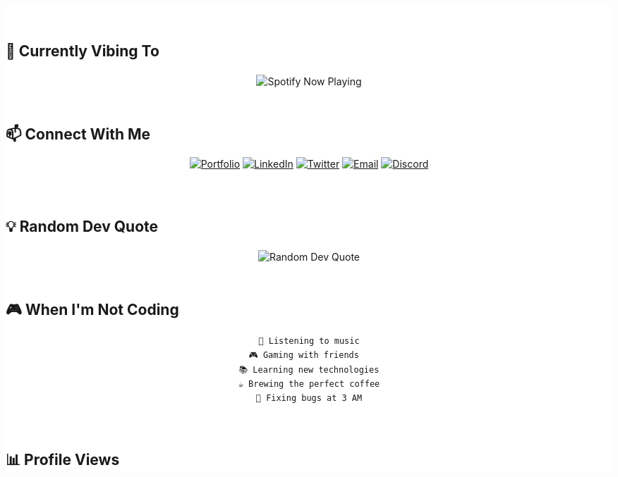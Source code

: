 <br/>

## 🎵 Currently Vibing To

<div align="center">
  <img src="https://spotify-github-profile.vercel.app/api/view?uid=YOUR_SPOTIFY_ID&cover_image=true&theme=novatorem&show_offline=true&background_color=0d1117&interchange=true&bar_color=3bdef7&bar_color_cover=true" alt="Spotify Now Playing" />
</div>

<br/>

## 📫 Connect With Me

<div align="center">
  
[![Portfolio](https://img.shields.io/badge/Portfolio-FF5722?style=for-the-badge&logo=google-chrome&logoColor=white)](https://metrics.lecoq.io)
[![LinkedIn](https://img.shields.io/badge/LinkedIn-0077B5?style=for-the-badge&logo=linkedin&logoColor=white)](https://linkedin.com)
[![Twitter](https://img.shields.io/badge/Twitter-1DA1F2?style=for-the-badge&logo=twitter&logoColor=white)](https://twitter.com)
[![Email](https://img.shields.io/badge/Email-D14836?style=for-the-badge&logo=gmail&logoColor=white)](mailto:your.email@example.com)
[![Discord](https://img.shields.io/badge/Discord-7289DA?style=for-the-badge&logo=discord&logoColor=white)](https://discord.com)

</div>

<br/>

## 💡 Random Dev Quote

<div align="center">
  <img src="https://quotes-github-readme.vercel.app/api?type=horizontal&theme=tokyonight&border=true" alt="Random Dev Quote" />
</div>

<br/>

## 🎮 When I'm Not Coding

<div align="center">

```
🎵 Listening to music
🎮 Gaming with friends  
📚 Learning new technologies
☕ Brewing the perfect coffee
🌙 Fixing bugs at 3 AM
```

</div>

<br/>

## 📊 Profile Views
